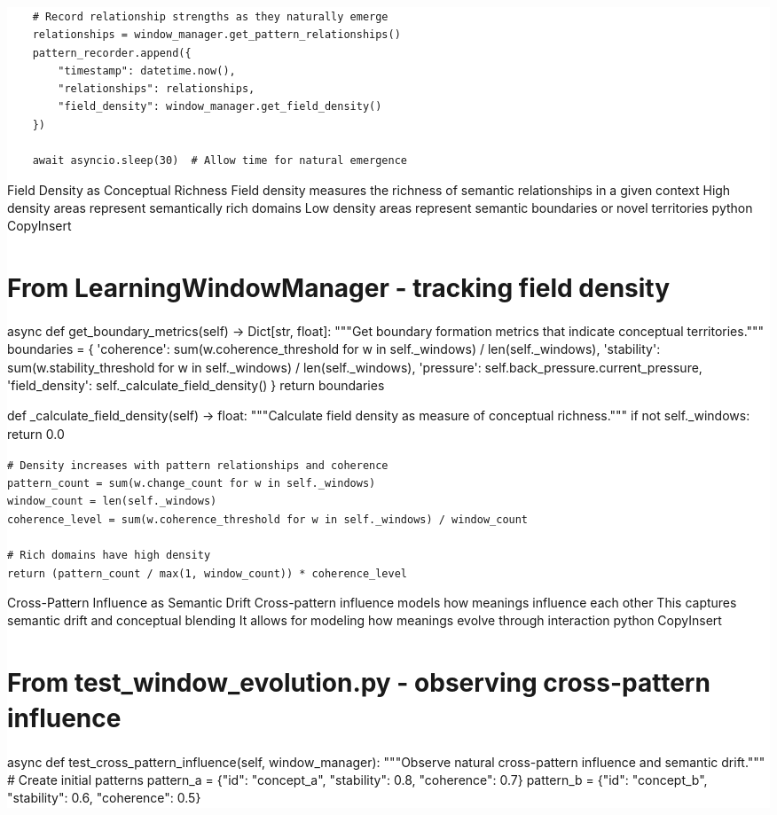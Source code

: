         # Record relationship strengths as they naturally emerge
        relationships = window_manager.get_pattern_relationships()
        pattern_recorder.append({
            "timestamp": datetime.now(),
            "relationships": relationships,
            "field_density": window_manager.get_field_density()
        })
        
        await asyncio.sleep(30)  # Allow time for natural emergence
Field Density as Conceptual Richness
Field density measures the richness of semantic relationships in a given context
High density areas represent semantically rich domains
Low density areas represent semantic boundaries or novel territories
python
CopyInsert
# From LearningWindowManager - tracking field density
async def get_boundary_metrics(self) -> Dict[str, float]:
    """Get boundary formation metrics that indicate conceptual territories."""
    boundaries = {
        'coherence': sum(w.coherence_threshold for w in self._windows) / len(self._windows),
        'stability': sum(w.stability_threshold for w in self._windows) / len(self._windows),
        'pressure': self.back_pressure.current_pressure,
        'field_density': self._calculate_field_density()
    }
    return boundaries

def _calculate_field_density(self) -> float:
    """Calculate field density as measure of conceptual richness."""
    if not self._windows:
        return 0.0
    
    # Density increases with pattern relationships and coherence
    pattern_count = sum(w.change_count for w in self._windows)
    window_count = len(self._windows)
    coherence_level = sum(w.coherence_threshold for w in self._windows) / window_count
    
    # Rich domains have high density
    return (pattern_count / max(1, window_count)) * coherence_level
Cross-Pattern Influence as Semantic Drift
Cross-pattern influence models how meanings influence each other
This captures semantic drift and conceptual blending
It allows for modeling how meanings evolve through interaction
python
CopyInsert
# From test_window_evolution.py - observing cross-pattern influence
async def test_cross_pattern_influence(self, window_manager):
    """Observe natural cross-pattern influence and semantic drift."""
    # Create initial patterns
    pattern_a = {"id": "concept_a", "stability": 0.8, "coherence": 0.7}
    pattern_b = {"id": "concept_b", "stability": 0.6, "coherence": 0.5}
    
